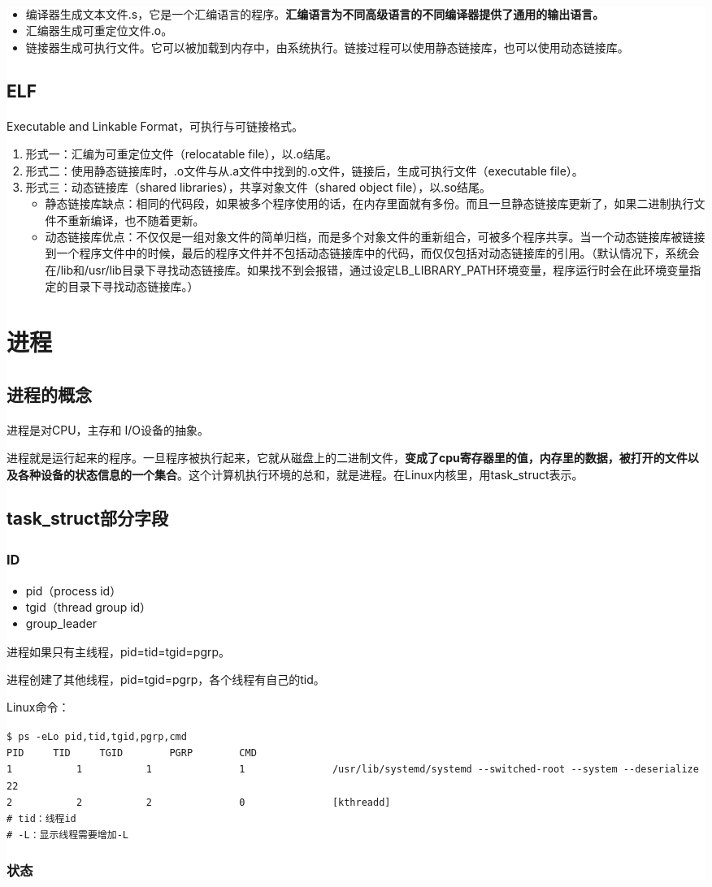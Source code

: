 - 编译器生成文本文件.s，它是一个汇编语言的程序。**汇编语言为不同高级语言的不同编译器提供了通用的输出语言。**
- 汇编器生成可重定位文件.o。
- 链接器生成可执行文件。它可以被加载到内存中，由系统执行。链接过程可以使用静态链接库，也可以使用动态链接库。

## ELF

Executable and Linkable Format，可执行与可链接格式。

1. 形式一：汇编为可重定位文件（relocatable file），以.o结尾。
2. 形式二：使用静态链接库时，.o文件与从.a文件中找到的.o文件，链接后，生成可执行文件（executable file）。
3. 形式三：动态链接库（shared libraries），共享对象文件（shared object file），以.so结尾。
   - 静态链接库缺点：相同的代码段，如果被多个程序使用的话，在内存里面就有多份。而且一旦静态链接库更新了，如果二进制执行文件不重新编译，也不随着更新。
   - 动态链接库优点：不仅仅是一组对象文件的简单归档，而是多个对象文件的重新组合，可被多个程序共享。当一个动态链接库被链接到一个程序文件中的时候，最后的程序文件并不包括动态链接库中的代码，而仅仅包括对动态链接库的引用。（默认情况下，系统会在/lib和/usr/lib目录下寻找动态链接库。如果找不到会报错，通过设定LB_LIBRARY_PATH环境变量，程序运行时会在此环境变量指定的目录下寻找动态链接库。）



# 进程

## 进程的概念

进程是对CPU，主存和 I/O设备的抽象。

进程就是运行起来的程序。一旦程序被执行起来，它就从磁盘上的二进制文件，**变成了cpu寄存器里的值，内存里的数据，被打开的文件以及各种设备的状态信息的一个集合**。这个计算机执行环境的总和，就是进程。在Linux内核里，用task_struct表示。

## task_struct部分字段

### ID

- pid（process id）
- tgid（thread group id）
- group_leader

进程如果只有主线程，pid=tid=tgid=pgrp。

进程创建了其他线程，pid=tgid=pgrp，各个线程有自己的tid。

Linux命令：

```shell
$ ps -eLo pid,tid,tgid,pgrp,cmd
PID		TID		TGID		PGRP		CMD
1			1			1				1				/usr/lib/systemd/systemd --switched-root --system --deserialize 22
2			2			2				0				[kthreadd]
# tid：线程id
# -L：显示线程需要增加-L
```



### 状态
